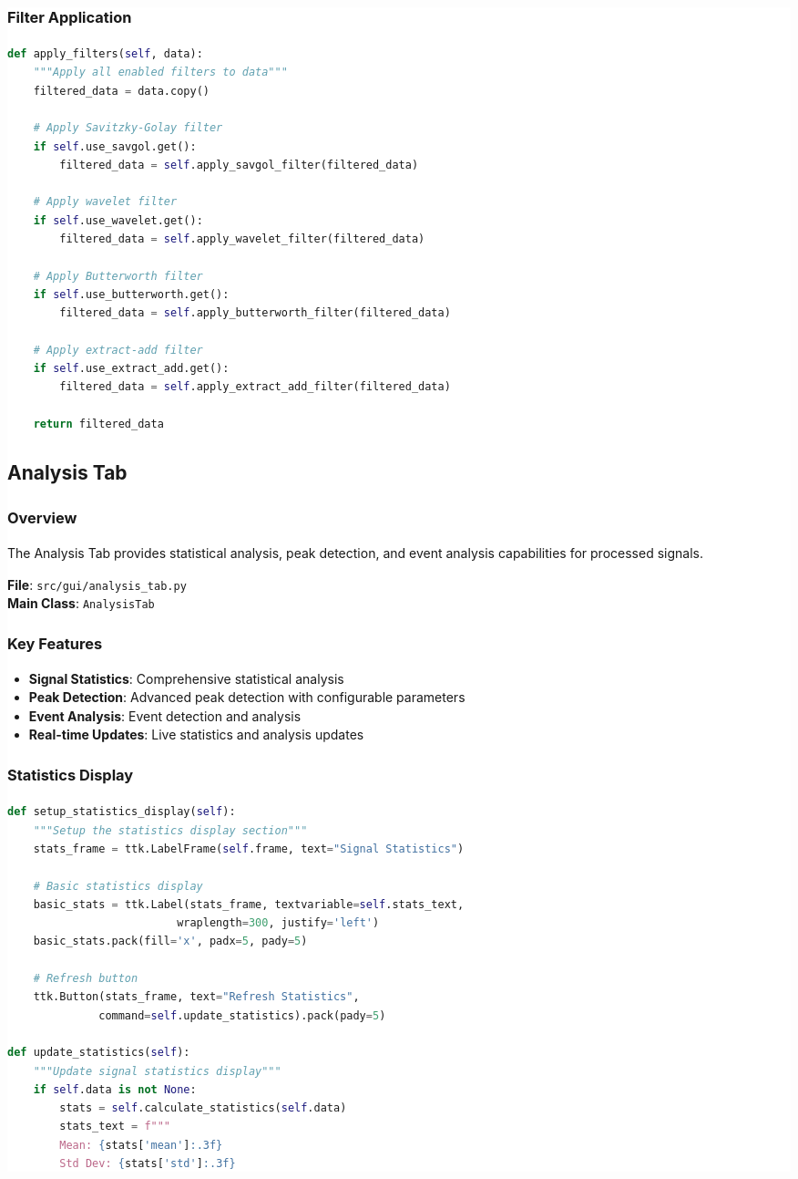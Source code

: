 ### Filter Application
```python
def apply_filters(self, data):
    """Apply all enabled filters to data"""
    filtered_data = data.copy()
    
    # Apply Savitzky-Golay filter
    if self.use_savgol.get():
        filtered_data = self.apply_savgol_filter(filtered_data)
    
    # Apply wavelet filter
    if self.use_wavelet.get():
        filtered_data = self.apply_wavelet_filter(filtered_data)
    
    # Apply Butterworth filter
    if self.use_butterworth.get():
        filtered_data = self.apply_butterworth_filter(filtered_data)
    
    # Apply extract-add filter
    if self.use_extract_add.get():
        filtered_data = self.apply_extract_add_filter(filtered_data)
    
    return filtered_data
```

## Analysis Tab

### Overview
The Analysis Tab provides statistical analysis, peak detection, and event analysis capabilities for processed signals.

**File**: `src/gui/analysis_tab.py`  
**Main Class**: `AnalysisTab`

### Key Features
- **Signal Statistics**: Comprehensive statistical analysis
- **Peak Detection**: Advanced peak detection with configurable parameters
- **Event Analysis**: Event detection and analysis
- **Real-time Updates**: Live statistics and analysis updates

### Statistics Display
```python
def setup_statistics_display(self):
    """Setup the statistics display section"""
    stats_frame = ttk.LabelFrame(self.frame, text="Signal Statistics")
    
    # Basic statistics display
    basic_stats = ttk.Label(stats_frame, textvariable=self.stats_text,
                          wraplength=300, justify='left')
    basic_stats.pack(fill='x', padx=5, pady=5)
    
    # Refresh button
    ttk.Button(stats_frame, text="Refresh Statistics",
              command=self.update_statistics).pack(pady=5)

def update_statistics(self):
    """Update signal statistics display"""
    if self.data is not None:
        stats = self.calculate_statistics(self.data)
        stats_text = f"""
        Mean: {stats['mean']:.3f}
        Std Dev: {stats['std']:.3f}
```